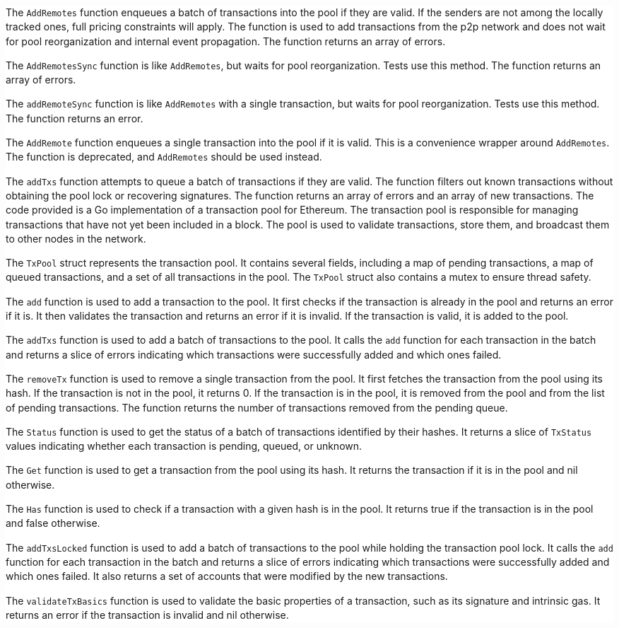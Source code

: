 The `AddRemotes` function enqueues a batch of transactions into the pool if they are valid. If the senders are not among the locally tracked ones, full pricing constraints will apply. The function is used to add transactions from the p2p network and does not wait for pool reorganization and internal event propagation. The function returns an array of errors.

The `AddRemotesSync` function is like `AddRemotes`, but waits for pool reorganization. Tests use this method. The function returns an array of errors.

The `addRemoteSync` function is like `AddRemotes` with a single transaction, but waits for pool reorganization. Tests use this method. The function returns an error.

The `AddRemote` function enqueues a single transaction into the pool if it is valid. This is a convenience wrapper around `AddRemotes`. The function is deprecated, and `AddRemotes` should be used instead.

The `addTxs` function attempts to queue a batch of transactions if they are valid. The function filters out known transactions without obtaining the pool lock or recovering signatures. The function returns an array of errors and an array of new transactions. The code provided is a Go implementation of a transaction pool for Ethereum. The transaction pool is responsible for managing transactions that have not yet been included in a block. The pool is used to validate transactions, store them, and broadcast them to other nodes in the network.

The `TxPool` struct represents the transaction pool. It contains several fields, including a map of pending transactions, a map of queued transactions, and a set of all transactions in the pool. The `TxPool` struct also contains a mutex to ensure thread safety.

The `add` function is used to add a transaction to the pool. It first checks if the transaction is already in the pool and returns an error if it is. It then validates the transaction and returns an error if it is invalid. If the transaction is valid, it is added to the pool.

The `addTxs` function is used to add a batch of transactions to the pool. It calls the `add` function for each transaction in the batch and returns a slice of errors indicating which transactions were successfully added and which ones failed.

The `removeTx` function is used to remove a single transaction from the pool. It first fetches the transaction from the pool using its hash. If the transaction is not in the pool, it returns 0. If the transaction is in the pool, it is removed from the pool and from the list of pending transactions. The function returns the number of transactions removed from the pending queue.

The `Status` function is used to get the status of a batch of transactions identified by their hashes. It returns a slice of `TxStatus` values indicating whether each transaction is pending, queued, or unknown.

The `Get` function is used to get a transaction from the pool using its hash. It returns the transaction if it is in the pool and nil otherwise.

The `Has` function is used to check if a transaction with a given hash is in the pool. It returns true if the transaction is in the pool and false otherwise.

The `addTxsLocked` function is used to add a batch of transactions to the pool while holding the transaction pool lock. It calls the `add` function for each transaction in the batch and returns a slice of errors indicating which transactions were successfully added and which ones failed. It also returns a set of accounts that were modified by the new transactions.

The `validateTxBasics` function is used to validate the basic properties of a transaction, such as its signature and intrinsic gas. It returns an error if the transaction is invalid and nil otherwise.
